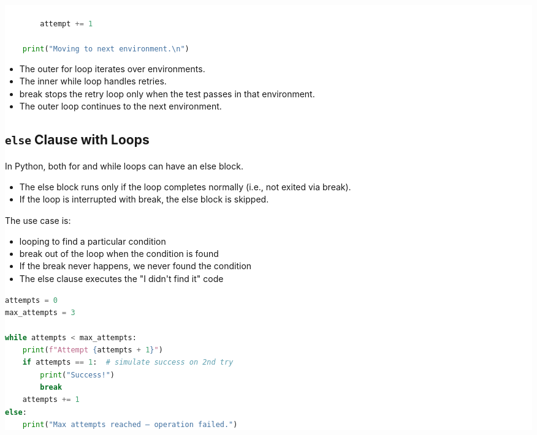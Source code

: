 ```python

        attempt += 1

    print("Moving to next environment.\n")

```

- The outer for loop iterates over environments.
- The inner while loop handles retries.
- break stops the retry loop only when the test passes in that environment.
- The outer loop continues to the next environment.

## `else` Clause with Loops

In Python, both for and while loops can have an else block.
- The else block runs only if the loop completes normally (i.e., not exited via break).
- If the loop is interrupted with break, the else block is skipped.

The use case is:
- looping to find a particular condition
- break out of the loop when the condition is found
- If the break never happens, we never found the condition
- The else clause executes the "I didn't find it" code

```python
attempts = 0
max_attempts = 3

while attempts < max_attempts:
    print(f"Attempt {attempts + 1}")
    if attempts == 1:  # simulate success on 2nd try
        print("Success!")
        break
    attempts += 1
else:
    print("Max attempts reached – operation failed.")

```